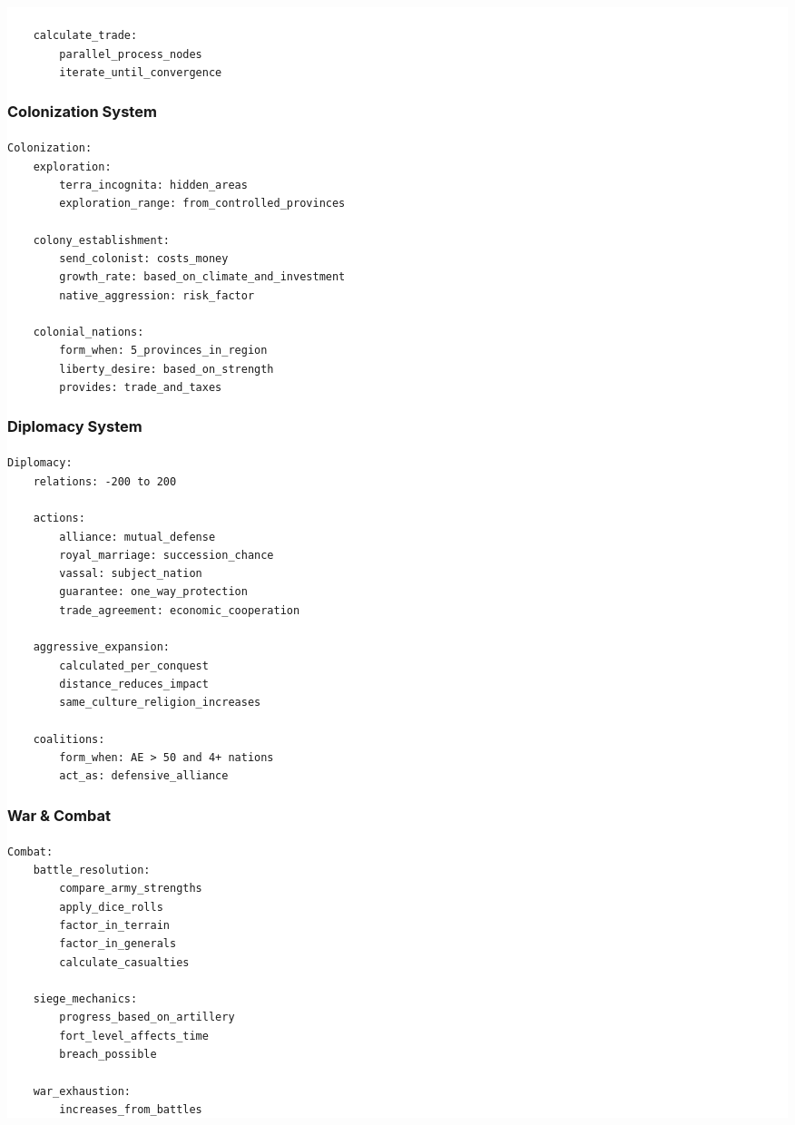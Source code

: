 ```
        
    calculate_trade:
        parallel_process_nodes
        iterate_until_convergence
```

### Colonization System
```
Colonization:
    exploration:
        terra_incognita: hidden_areas
        exploration_range: from_controlled_provinces
        
    colony_establishment:
        send_colonist: costs_money
        growth_rate: based_on_climate_and_investment
        native_aggression: risk_factor
        
    colonial_nations:
        form_when: 5_provinces_in_region
        liberty_desire: based_on_strength
        provides: trade_and_taxes
```

### Diplomacy System
```
Diplomacy:
    relations: -200 to 200
    
    actions:
        alliance: mutual_defense
        royal_marriage: succession_chance
        vassal: subject_nation
        guarantee: one_way_protection
        trade_agreement: economic_cooperation
        
    aggressive_expansion:
        calculated_per_conquest
        distance_reduces_impact
        same_culture_religion_increases
        
    coalitions:
        form_when: AE > 50 and 4+ nations
        act_as: defensive_alliance
```

### War & Combat
```
Combat:
    battle_resolution:
        compare_army_strengths
        apply_dice_rolls
        factor_in_terrain
        factor_in_generals
        calculate_casualties
        
    siege_mechanics:
        progress_based_on_artillery
        fort_level_affects_time
        breach_possible
        
    war_exhaustion:
        increases_from_battles
```